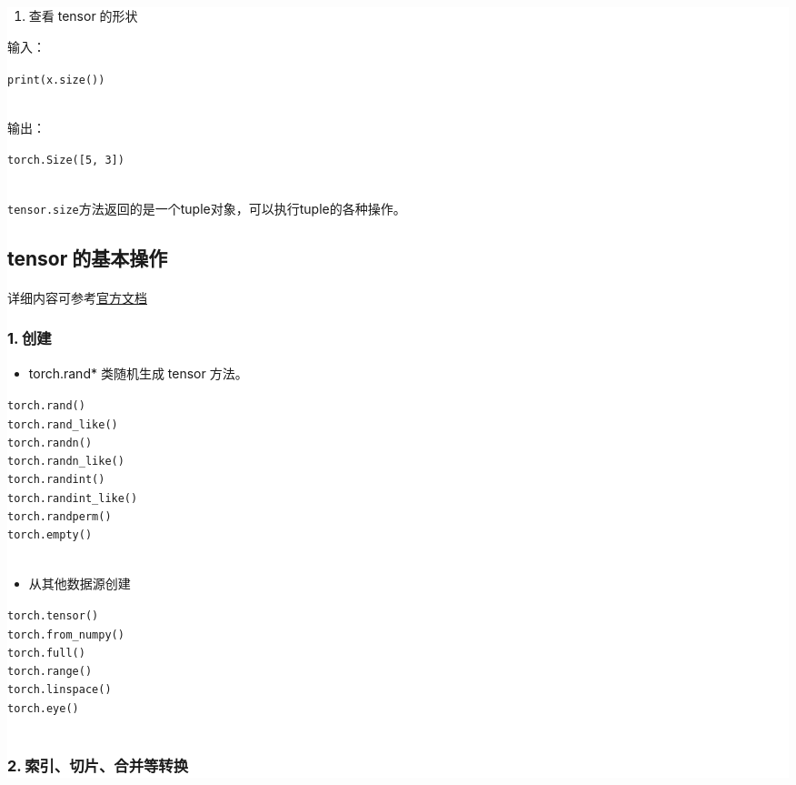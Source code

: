 

1. 查看 tensor 的形状

输入：

```
print(x.size())
 
```

输出：

```
torch.Size([5, 3])
 
```

`tensor.size`方法返回的是一个tuple对象，可以执行tuple的各种操作。



## tensor 的基本操作

详细内容可参考[官方文档](https://link.juejin.cn/?target=https%3A%2F%2Fpytorch.org%2Fdocs%2Fstable%2Ftorch.html%23indexing-slicing-joining-mutating-ops)

### 1. 创建

- torch.rand* 类随机生成 tensor 方法。

```
torch.rand()
torch.rand_like()
torch.randn()
torch.randn_like()
torch.randint()
torch.randint_like()
torch.randperm()
torch.empty()
 
```

- 从其他数据源创建

```
torch.tensor()
torch.from_numpy()
torch.full()
torch.range()
torch.linspace()
torch.eye()
 
```



### 2. 索引、切片、合并等转换
